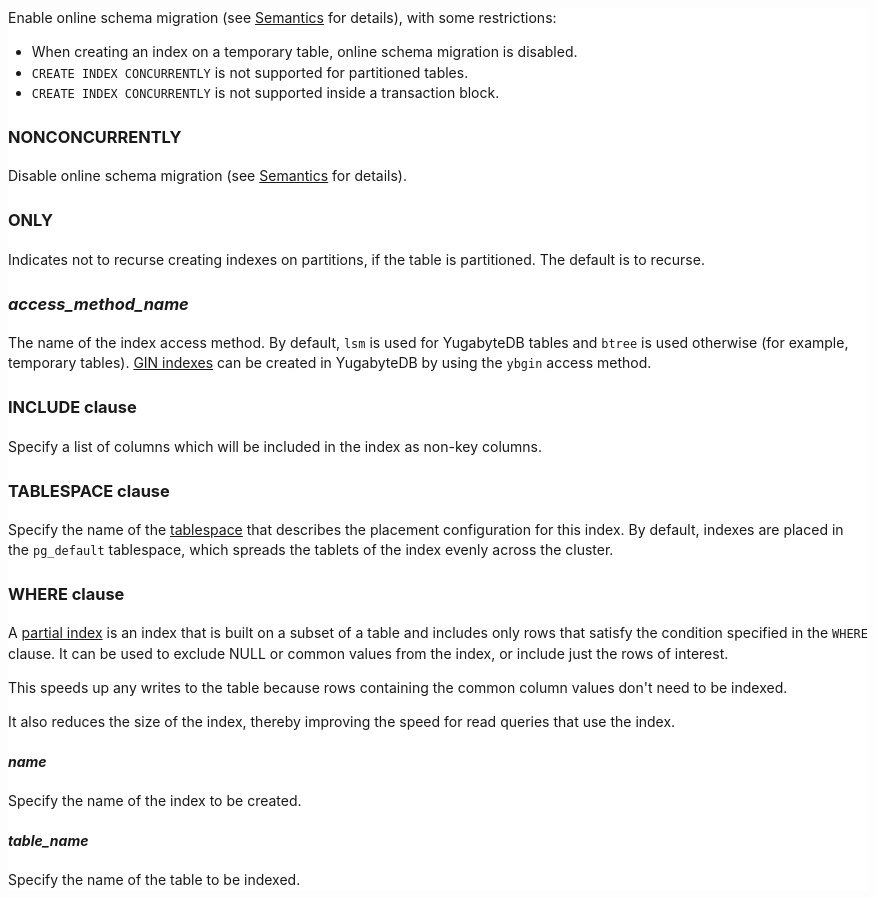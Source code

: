 Enable online schema migration (see [Semantics](#semantics) for details), with some restrictions:

- When creating an index on a temporary table, online schema migration is disabled.
- `CREATE INDEX CONCURRENTLY` is not supported for partitioned tables.
- `CREATE INDEX CONCURRENTLY` is not supported inside a transaction block.

### NONCONCURRENTLY

Disable online schema migration (see [Semantics](#semantics) for details).

### ONLY

Indicates not to recurse creating indexes on partitions, if the table is partitioned. The default is to recurse.

### *access_method_name*

The name of the index access method.
By default, `lsm` is used for YugabyteDB tables and `btree` is used otherwise (for example, temporary tables).
[GIN indexes](../../../../../explore/indexes-constraints/gin/) can be created in YugabyteDB by using the `ybgin` access method.

### INCLUDE clause

Specify a list of columns which will be included in the index as non-key columns.

### TABLESPACE clause

Specify the name of the [tablespace](../../../../../explore/ysql-language-features/going-beyond-sql/tablespaces/) that describes the placement configuration for this index. By default, indexes are placed in the `pg_default` tablespace, which spreads the tablets of the index evenly across the cluster.

### WHERE clause

A [partial index](#partial-indexes) is an index that is built on a subset of a table and includes only rows that satisfy the condition specified in the `WHERE` clause.
It can be used to exclude NULL or common values from the index, or include just the rows of interest.

This speeds up any writes to the table because rows containing the common column values don't need to be indexed.

It also reduces the size of the index, thereby improving the speed for read queries that use the index.

#### *name*

 Specify the name of the index to be created.

#### *table_name*

Specify the name of the table to be indexed.
